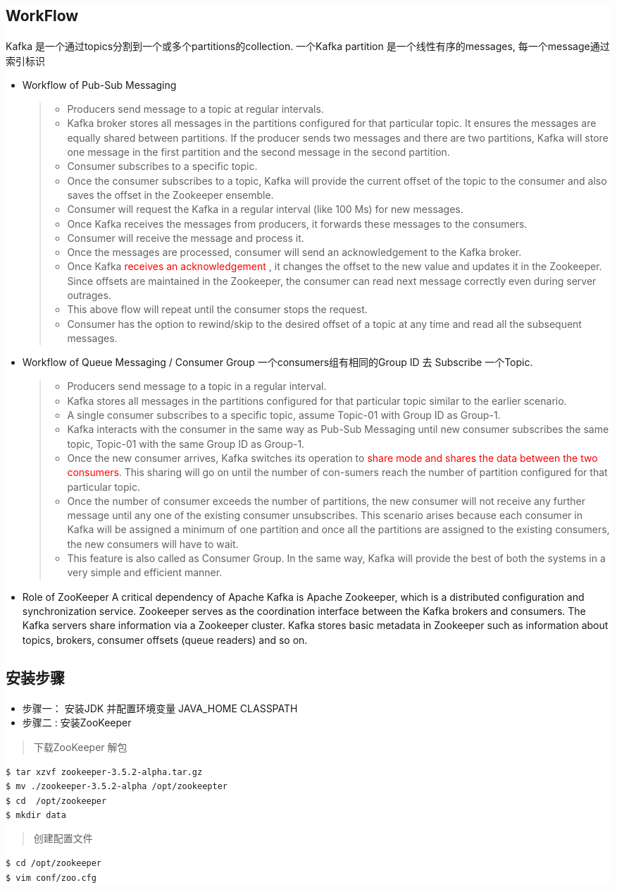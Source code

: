 ## WorkFlow
Kafka 是一个通过topics分割到一个或多个partitions的collection. 一个Kafka partition 是一个线性有序的messages, 每一个message通过索引标识
* Workflow of Pub-Sub Messaging
    >* Producers send message to a topic at regular intervals.
    >*  Kafka broker stores all messages in the partitions configured for that particular topic. It ensures the messages are equally shared between partitions. If the producer sends two messages and there are two partitions, Kafka will store one message in the first partition and the second message in the second partition.
    >*  Consumer subscribes to a specific topic.
    >* Once the consumer subscribes to a topic, Kafka will provide the current offset of the topic to the consumer and also saves the offset in the Zookeeper ensemble.
    >* Consumer will request the Kafka in a regular interval (like 100 Ms) for new messages.
    >* Once Kafka receives the messages from producers, it forwards these messages to the consumers.
    >* Consumer will receive the message and process it.
    >* Once the messages are processed, consumer will send an acknowledgement to the Kafka broker.
    >* Once Kafka  <font color=red>receives an acknowledgement</font> , it changes the offset to the new value and updates it in the Zookeeper. Since offsets are maintained in the Zookeeper, the consumer can read next message correctly even during server outrages.
    >* This above flow will repeat until the consumer stops the request.
    >* Consumer has the option to rewind/skip to the desired offset of a topic at any time and read all the subsequent messages.
* Workflow of Queue Messaging / Consumer Group
一个consumers组有相同的Group ID 去 Subscribe 一个Topic.
    >* Producers send message to a topic in a regular interval.
    >* Kafka stores all messages in the partitions configured for that particular topic similar to the earlier scenario.
    >* A single consumer subscribes to a specific topic, assume Topic-01 with Group ID as Group-1.
    >* Kafka interacts with the consumer in the same way as Pub-Sub Messaging until new consumer subscribes the same topic, Topic-01 with the same Group ID as Group-1.
    >* Once the new consumer arrives, Kafka switches its operation to<font color=red> share mode and shares the data between the two consumers</font>. This sharing will go on until the number of con-sumers reach the number of partition configured for that particular topic.
    >* Once the number of consumer exceeds the number of partitions, the new consumer will not receive any further message until any one of the existing consumer unsubscribes. This scenario arises because each consumer in Kafka will be assigned a minimum of one partition and once all the partitions are assigned to the existing consumers, the new consumers will have to wait.
    >* This feature is also called as Consumer Group. In the same way, Kafka will provide the best of both the systems in a very simple and efficient manner.
* Role of ZooKeeper
A critical dependency of Apache Kafka is Apache Zookeeper, which is a distributed configuration and synchronization service. Zookeeper serves as the coordination interface between the Kafka brokers and consumers. The Kafka servers share information via a Zookeeper cluster. Kafka stores basic metadata in Zookeeper such as information about topics, brokers, consumer offsets (queue readers) and so on.

## 安装步骤
* 步骤一： 安装JDK 并配置环境变量 JAVA_HOME CLASSPATH
* 步骤二 :  安装ZooKeeper
 >   下载ZooKeeper 
 >    解包
  ```shell
 $ tar xzvf zookeeper-3.5.2-alpha.tar.gz
 $ mv ./zookeeper-3.5.2-alpha /opt/zookeepter
 $ cd  /opt/zookeeper
 $ mkdir data
  ```
  >  创建配置文件
  ```shell
 $ cd /opt/zookeeper
 $ vim conf/zoo.cfg

  ```